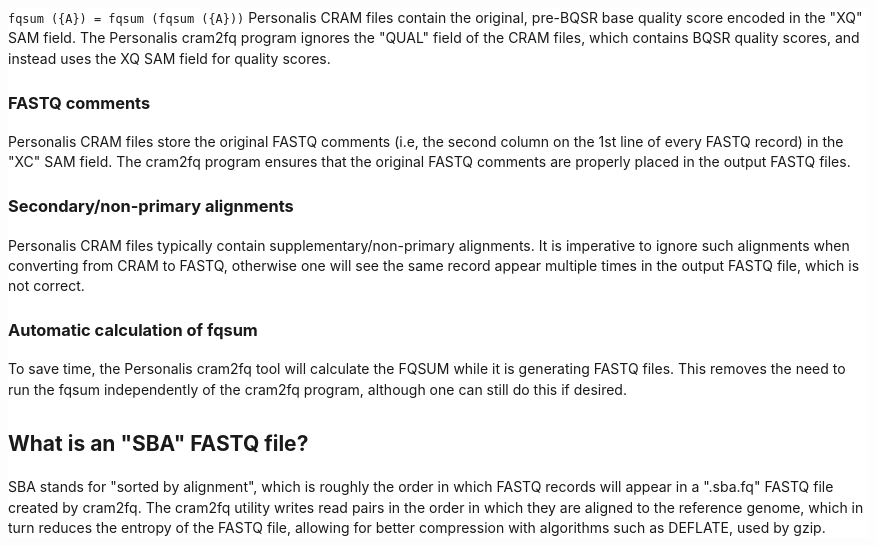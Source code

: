 ```fqsum ({A}) = fqsum (fqsum ({A}))```
Personalis CRAM files contain the original, pre-BQSR base quality score encoded in the "XQ" SAM field. The Personalis cram2fq program ignores the "QUAL" field of the CRAM files, which contains BQSR quality scores, and instead uses the XQ SAM field for quality scores.

### FASTQ comments

Personalis CRAM files store the original FASTQ comments (i.e, the second column on the 1st line of every FASTQ record) in the "XC" SAM field. The cram2fq program ensures that the original FASTQ comments are properly placed in the output FASTQ files.

### Secondary/non-primary alignments

Personalis CRAM files typically contain supplementary/non-primary alignments. It is imperative to ignore such alignments when converting from CRAM to FASTQ, otherwise one will see the same record appear multiple times in the output FASTQ file, which is not correct.

### Automatic calculation of fqsum

To save time, the Personalis cram2fq tool will calculate the FQSUM while it is generating FASTQ files. This removes the need to run the fqsum independently of the cram2fq program, although one can still do this if desired.

## What is an "SBA" FASTQ file?

SBA stands for "sorted by alignment", which is roughly the order in which FASTQ records will appear in a ".sba.fq" FASTQ file created by cram2fq. The cram2fq utility writes read pairs in the order in which they are aligned to the reference genome, which in turn reduces the entropy of the FASTQ file, allowing for better compression with algorithms such as DEFLATE, used by gzip.
